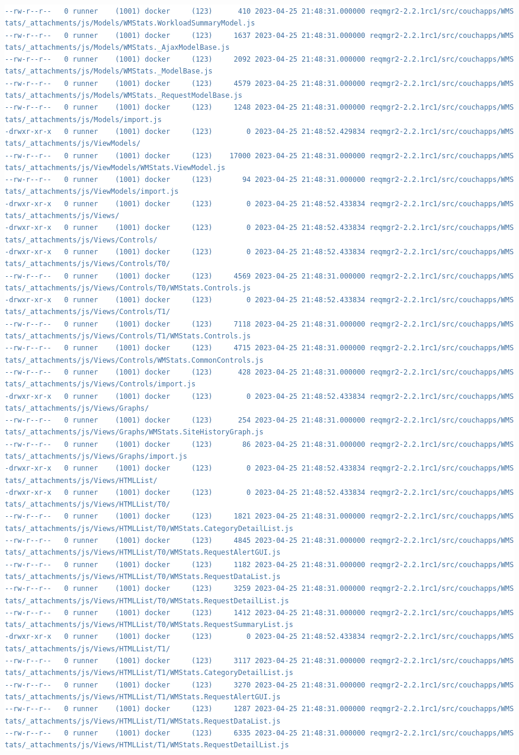 ```diff
--rw-r--r--   0 runner    (1001) docker     (123)      410 2023-04-25 21:48:31.000000 reqmgr2-2.2.1rc1/src/couchapps/WMStats/_attachments/js/Models/WMStats.WorkloadSummaryModel.js
--rw-r--r--   0 runner    (1001) docker     (123)     1637 2023-04-25 21:48:31.000000 reqmgr2-2.2.1rc1/src/couchapps/WMStats/_attachments/js/Models/WMStats._AjaxModelBase.js
--rw-r--r--   0 runner    (1001) docker     (123)     2092 2023-04-25 21:48:31.000000 reqmgr2-2.2.1rc1/src/couchapps/WMStats/_attachments/js/Models/WMStats._ModelBase.js
--rw-r--r--   0 runner    (1001) docker     (123)     4579 2023-04-25 21:48:31.000000 reqmgr2-2.2.1rc1/src/couchapps/WMStats/_attachments/js/Models/WMStats._RequestModelBase.js
--rw-r--r--   0 runner    (1001) docker     (123)     1248 2023-04-25 21:48:31.000000 reqmgr2-2.2.1rc1/src/couchapps/WMStats/_attachments/js/Models/import.js
-drwxr-xr-x   0 runner    (1001) docker     (123)        0 2023-04-25 21:48:52.429834 reqmgr2-2.2.1rc1/src/couchapps/WMStats/_attachments/js/ViewModels/
--rw-r--r--   0 runner    (1001) docker     (123)    17000 2023-04-25 21:48:31.000000 reqmgr2-2.2.1rc1/src/couchapps/WMStats/_attachments/js/ViewModels/WMStats.ViewModel.js
--rw-r--r--   0 runner    (1001) docker     (123)       94 2023-04-25 21:48:31.000000 reqmgr2-2.2.1rc1/src/couchapps/WMStats/_attachments/js/ViewModels/import.js
-drwxr-xr-x   0 runner    (1001) docker     (123)        0 2023-04-25 21:48:52.433834 reqmgr2-2.2.1rc1/src/couchapps/WMStats/_attachments/js/Views/
-drwxr-xr-x   0 runner    (1001) docker     (123)        0 2023-04-25 21:48:52.433834 reqmgr2-2.2.1rc1/src/couchapps/WMStats/_attachments/js/Views/Controls/
-drwxr-xr-x   0 runner    (1001) docker     (123)        0 2023-04-25 21:48:52.433834 reqmgr2-2.2.1rc1/src/couchapps/WMStats/_attachments/js/Views/Controls/T0/
--rw-r--r--   0 runner    (1001) docker     (123)     4569 2023-04-25 21:48:31.000000 reqmgr2-2.2.1rc1/src/couchapps/WMStats/_attachments/js/Views/Controls/T0/WMStats.Controls.js
-drwxr-xr-x   0 runner    (1001) docker     (123)        0 2023-04-25 21:48:52.433834 reqmgr2-2.2.1rc1/src/couchapps/WMStats/_attachments/js/Views/Controls/T1/
--rw-r--r--   0 runner    (1001) docker     (123)     7118 2023-04-25 21:48:31.000000 reqmgr2-2.2.1rc1/src/couchapps/WMStats/_attachments/js/Views/Controls/T1/WMStats.Controls.js
--rw-r--r--   0 runner    (1001) docker     (123)     4715 2023-04-25 21:48:31.000000 reqmgr2-2.2.1rc1/src/couchapps/WMStats/_attachments/js/Views/Controls/WMStats.CommonControls.js
--rw-r--r--   0 runner    (1001) docker     (123)      428 2023-04-25 21:48:31.000000 reqmgr2-2.2.1rc1/src/couchapps/WMStats/_attachments/js/Views/Controls/import.js
-drwxr-xr-x   0 runner    (1001) docker     (123)        0 2023-04-25 21:48:52.433834 reqmgr2-2.2.1rc1/src/couchapps/WMStats/_attachments/js/Views/Graphs/
--rw-r--r--   0 runner    (1001) docker     (123)      254 2023-04-25 21:48:31.000000 reqmgr2-2.2.1rc1/src/couchapps/WMStats/_attachments/js/Views/Graphs/WMStats.SiteHistoryGraph.js
--rw-r--r--   0 runner    (1001) docker     (123)       86 2023-04-25 21:48:31.000000 reqmgr2-2.2.1rc1/src/couchapps/WMStats/_attachments/js/Views/Graphs/import.js
-drwxr-xr-x   0 runner    (1001) docker     (123)        0 2023-04-25 21:48:52.433834 reqmgr2-2.2.1rc1/src/couchapps/WMStats/_attachments/js/Views/HTMLList/
-drwxr-xr-x   0 runner    (1001) docker     (123)        0 2023-04-25 21:48:52.433834 reqmgr2-2.2.1rc1/src/couchapps/WMStats/_attachments/js/Views/HTMLList/T0/
--rw-r--r--   0 runner    (1001) docker     (123)     1821 2023-04-25 21:48:31.000000 reqmgr2-2.2.1rc1/src/couchapps/WMStats/_attachments/js/Views/HTMLList/T0/WMStats.CategoryDetailList.js
--rw-r--r--   0 runner    (1001) docker     (123)     4845 2023-04-25 21:48:31.000000 reqmgr2-2.2.1rc1/src/couchapps/WMStats/_attachments/js/Views/HTMLList/T0/WMStats.RequestAlertGUI.js
--rw-r--r--   0 runner    (1001) docker     (123)     1182 2023-04-25 21:48:31.000000 reqmgr2-2.2.1rc1/src/couchapps/WMStats/_attachments/js/Views/HTMLList/T0/WMStats.RequestDataList.js
--rw-r--r--   0 runner    (1001) docker     (123)     3259 2023-04-25 21:48:31.000000 reqmgr2-2.2.1rc1/src/couchapps/WMStats/_attachments/js/Views/HTMLList/T0/WMStats.RequestDetailList.js
--rw-r--r--   0 runner    (1001) docker     (123)     1412 2023-04-25 21:48:31.000000 reqmgr2-2.2.1rc1/src/couchapps/WMStats/_attachments/js/Views/HTMLList/T0/WMStats.RequestSummaryList.js
-drwxr-xr-x   0 runner    (1001) docker     (123)        0 2023-04-25 21:48:52.433834 reqmgr2-2.2.1rc1/src/couchapps/WMStats/_attachments/js/Views/HTMLList/T1/
--rw-r--r--   0 runner    (1001) docker     (123)     3117 2023-04-25 21:48:31.000000 reqmgr2-2.2.1rc1/src/couchapps/WMStats/_attachments/js/Views/HTMLList/T1/WMStats.CategoryDetailList.js
--rw-r--r--   0 runner    (1001) docker     (123)     3270 2023-04-25 21:48:31.000000 reqmgr2-2.2.1rc1/src/couchapps/WMStats/_attachments/js/Views/HTMLList/T1/WMStats.RequestAlertGUI.js
--rw-r--r--   0 runner    (1001) docker     (123)     1287 2023-04-25 21:48:31.000000 reqmgr2-2.2.1rc1/src/couchapps/WMStats/_attachments/js/Views/HTMLList/T1/WMStats.RequestDataList.js
--rw-r--r--   0 runner    (1001) docker     (123)     6335 2023-04-25 21:48:31.000000 reqmgr2-2.2.1rc1/src/couchapps/WMStats/_attachments/js/Views/HTMLList/T1/WMStats.RequestDetailList.js
```